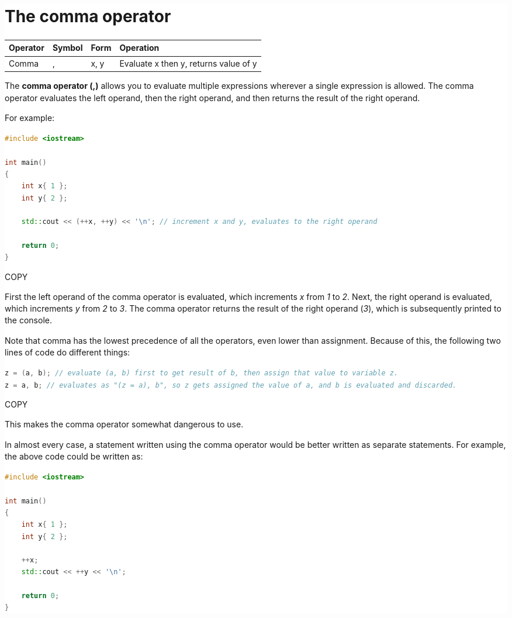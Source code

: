# The comma operator



| Operator | Symbol | Form | Operation                             |
| :------- | :----- | :--- | :------------------------------------ |
| Comma    | ,      | x, y | Evaluate x then y, returns value of y |

The **comma operator (,)** allows you to evaluate multiple expressions wherever a single expression is allowed. The comma operator evaluates the left operand, then the right operand, and then returns the result of the right operand.

For example:

```cpp
#include <iostream>

int main()
{
    int x{ 1 };
    int y{ 2 };

    std::cout << (++x, ++y) << '\n'; // increment x and y, evaluates to the right operand

    return 0;
}
```

COPY

First the left operand of the comma operator is evaluated, which increments *x* from *1* to *2*. Next, the right operand is evaluated, which increments *y* from *2* to *3*. The comma operator returns the result of the right operand (*3*), which is subsequently printed to the console.

Note that comma has the lowest precedence of all the operators, even lower than assignment. Because of this, the following two lines of code do different things:

```cpp
z = (a, b); // evaluate (a, b) first to get result of b, then assign that value to variable z.
z = a, b; // evaluates as "(z = a), b", so z gets assigned the value of a, and b is evaluated and discarded.
```

COPY

This makes the comma operator somewhat dangerous to use.

In almost every case, a statement written using the comma operator would be better written as separate statements. For example, the above code could be written as:



```cpp
#include <iostream>

int main()
{
    int x{ 1 };
    int y{ 2 };

    ++x;
    std::cout << ++y << '\n';

    return 0;
}
```
